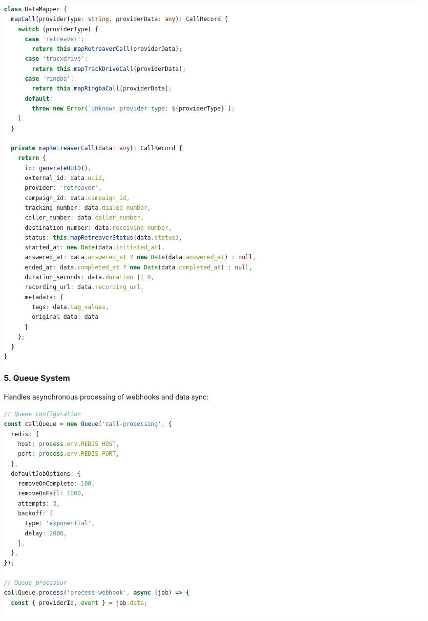 ```typescript
class DataMapper {
  mapCall(providerType: string, providerData: any): CallRecord {
    switch (providerType) {
      case 'retreaver':
        return this.mapRetreaverCall(providerData);
      case 'trackdrive':
        return this.mapTrackDriveCall(providerData);
      case 'ringba':
        return this.mapRingbaCall(providerData);
      default:
        throw new Error(`Unknown provider type: ${providerType}`);
    }
  }

  private mapRetreaverCall(data: any): CallRecord {
    return {
      id: generateUUID(),
      external_id: data.uuid,
      provider: 'retreaver',
      campaign_id: data.campaign_id,
      tracking_number: data.dialed_number,
      caller_number: data.caller_number,
      destination_number: data.receiving_number,
      status: this.mapRetreaverStatus(data.status),
      started_at: new Date(data.initiated_at),
      answered_at: data.answered_at ? new Date(data.answered_at) : null,
      ended_at: data.completed_at ? new Date(data.completed_at) : null,
      duration_seconds: data.duration || 0,
      recording_url: data.recording_url,
      metadata: {
        tags: data.tag_values,
        original_data: data
      }
    };
  }
}
```

### 5. Queue System

Handles asynchronous processing of webhooks and data sync:

```typescript
// Queue configuration
const callQueue = new Queue('call-processing', {
  redis: {
    host: process.env.REDIS_HOST,
    port: process.env.REDIS_PORT,
  },
  defaultJobOptions: {
    removeOnComplete: 100,
    removeOnFail: 1000,
    attempts: 3,
    backoff: {
      type: 'exponential',
      delay: 2000,
    },
  },
});

// Queue processor
callQueue.process('process-webhook', async (job) => {
  const { providerId, event } = job.data;
  
```